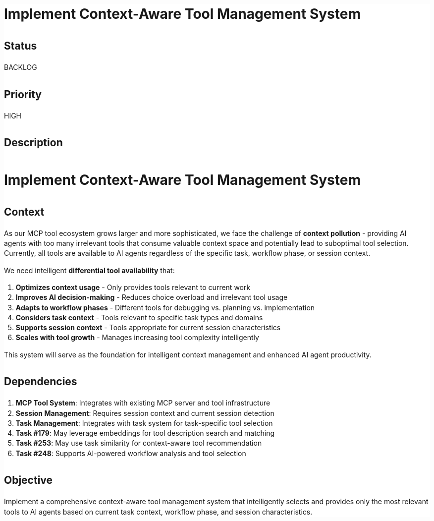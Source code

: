 # Implement Context-Aware Tool Management System

## Status

BACKLOG

## Priority

HIGH

## Description

# Implement Context-Aware Tool Management System

## Context

As our MCP tool ecosystem grows larger and more sophisticated, we face the challenge of **context pollution** - providing AI agents with too many irrelevant tools that consume valuable context space and potentially lead to suboptimal tool selection. Currently, all tools are available to AI agents regardless of the specific task, workflow phase, or session context.

We need intelligent **differential tool availability** that:

1. **Optimizes context usage** - Only provides tools relevant to current work
2. **Improves AI decision-making** - Reduces choice overload and irrelevant tool usage
3. **Adapts to workflow phases** - Different tools for debugging vs. planning vs. implementation
4. **Considers task context** - Tools relevant to specific task types and domains
5. **Supports session context** - Tools appropriate for current session characteristics
6. **Scales with tool growth** - Manages increasing tool complexity intelligently

This system will serve as the foundation for intelligent context management and enhanced AI agent productivity.

## Dependencies

1. **MCP Tool System**: Integrates with existing MCP server and tool infrastructure
2. **Session Management**: Requires session context and current session detection
3. **Task Management**: Integrates with task system for task-specific tool selection
4. **Task #179**: May leverage embeddings for tool description search and matching
5. **Task #253**: May use task similarity for context-aware tool recommendation
6. **Task #248**: Supports AI-powered workflow analysis and tool selection

## Objective

Implement a comprehensive context-aware tool management system that intelligently selects and provides only the most relevant tools to AI agents based on current task context, workflow phase, and session characteristics.
